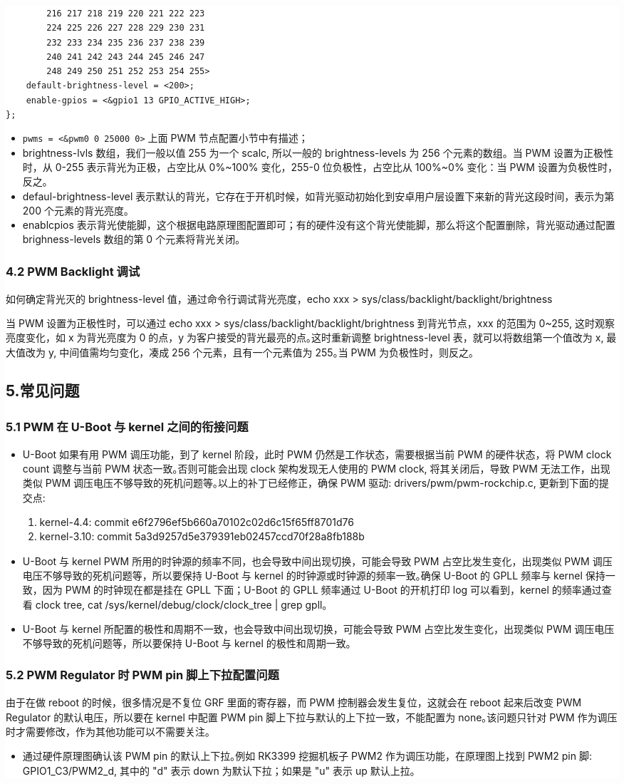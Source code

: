 ```plaintext
        216 217 218 219 220 221 222 223
        224 225 226 227 228 229 230 231
        232 233 234 235 236 237 238 239
        240 241 242 243 244 245 246 247
        248 249 250 251 252 253 254 255>
    default-brightness-level = <200>;
    enable-gpios = <&gpio1 13 GPIO_ACTIVE_HIGH>;
};
```

- `pwms = <&pwm0 0 25000 0>` 上面 PWM 节点配置小节中有描述；
- brightness-lvls 数组，我们一般以值 255 为一个 scalc, 所以一般的 brightness-levels 为 256 个元素的数组。当 PWM 设置为正极性时，从 0-255 表示背光为正极，占空比从 0%~100% 变化，255-0 位负极性，占空比从 100%~0% 变化：当 PWM 设置为负极性时，反之｡
- defaul-brightness-level 表示默认的背光，它存在于开机时候，如背光驱动初始化到安卓用户层设置下来新的背光这段时间，表示为第 200 个元素的背光亮度｡
- enablcpios 表示背光使能脚，这个根据电路原理图配置即可；有的硬件没有这个背光使能脚，那么将这个配置删除，背光驱动通过配置 brighness-levels 数组的第 0 个元素将背光关闭｡

### 4.2 PWM Backlight 调试

如何确定背光灭的 brightness-level 值，通过命令行调试背光亮度，echo xxx > sys/class/backlight/backlight/brightness

当 PWM 设置为正极性时，可以通过 echo xxx > sys/class/backlight/backlight/brightness 到背光节点，xxx 的范围为 0~255, 这时观察亮度变化，如 x 为背光亮度为 0 的点，y 为客户接受的背光最亮的点｡这时重新调整 brightness-level 表，就可以将数组第一个值改为 x, 最大值改为 y, 中间值需均匀变化，凑成 256 个元素，且有一个元素值为 255｡当 PWM 为负极性时，则反之｡

## 5.常见问题

### 5.1 PWM 在 U-Boot 与 kernel 之间的衔接问题

* U-Boot 如果有用 PWM 调压功能，到了 kernel 阶段，此时 PWM 仍然是工作状态，需要根据当前 PWM 的硬件状态，将 PWM clock count 调整与当前 PWM 状态一致｡否则可能会出现 clock 架构发现无人使用的 PWM clock, 将其关闭后，导致 PWM 无法工作，出现类似 PWM 调压电压不够导致的死机问题等｡以上的补丁已经修正，确保 PWM 驱动: drivers/pwm/pwm-rockchip.c, 更新到下面的提交点:
  1. kernel-4.4: commit e6f2796ef5b660a70102c02d6c15f65ff8701d76
  2. kernel-3.10: commit 5a3d9257d5e379391eb02457ccd70f28a8fb188b

* U-Boot 与 kernel PWM 所用的时钟源的频率不同，也会导致中间出现切换，可能会导致 PWM 占空比发生变化，出现类似 PWM 调压电压不够导致的死机问题等，所以要保持 U-Boot 与 kernel 的时钟源或时钟源的频率一致｡确保 U-Boot 的 GPLL 频率与 kernel 保持一致，因为 PWM 的时钟现在都是挂在 GPLL 下面；U-Boot 的 GPLL 频率通过 U-Boot 的开机打印 log 可以看到，kernel 的频率通过查看 clock tree, cat /sys/kernel/debug/clock/clock_tree | grep gpll｡

* U-Boot 与 kernel 所配置的极性和周期不一致，也会导致中间出现切换，可能会导致 PWM 占空比发生变化，出现类似 PWM 调压电压不够导致的死机问题等，所以要保持 U-Boot 与 kernel 的极性和周期一致｡

### 5.2 PWM Regulator 时 PWM pin 脚上下拉配置问题

由于在做 reboot 的时候，很多情况是不复位 GRF 里面的寄存器，而 PWM 控制器会发生复位，这就会在 reboot 起来后改变 PWM Regulator 的默认电压，所以要在 kernel 中配置 PWM pin 脚上下拉与默认的上下拉一致，不能配置为 none｡该问题只针对 PWM 作为调压时才需要修改，作为其他功能可以不需要关注｡

* 通过硬件原理图确认该 PWM pin 的默认上下拉｡例如 RK3399 挖掘机板子 PWM2 作为调压功能，在原理图上找到 PWM2 pin 脚: GPIO1_C3/PWM2_d, 其中的 "d" 表示 down 为默认下拉；如果是 "u" 表示 up 默认上拉｡
